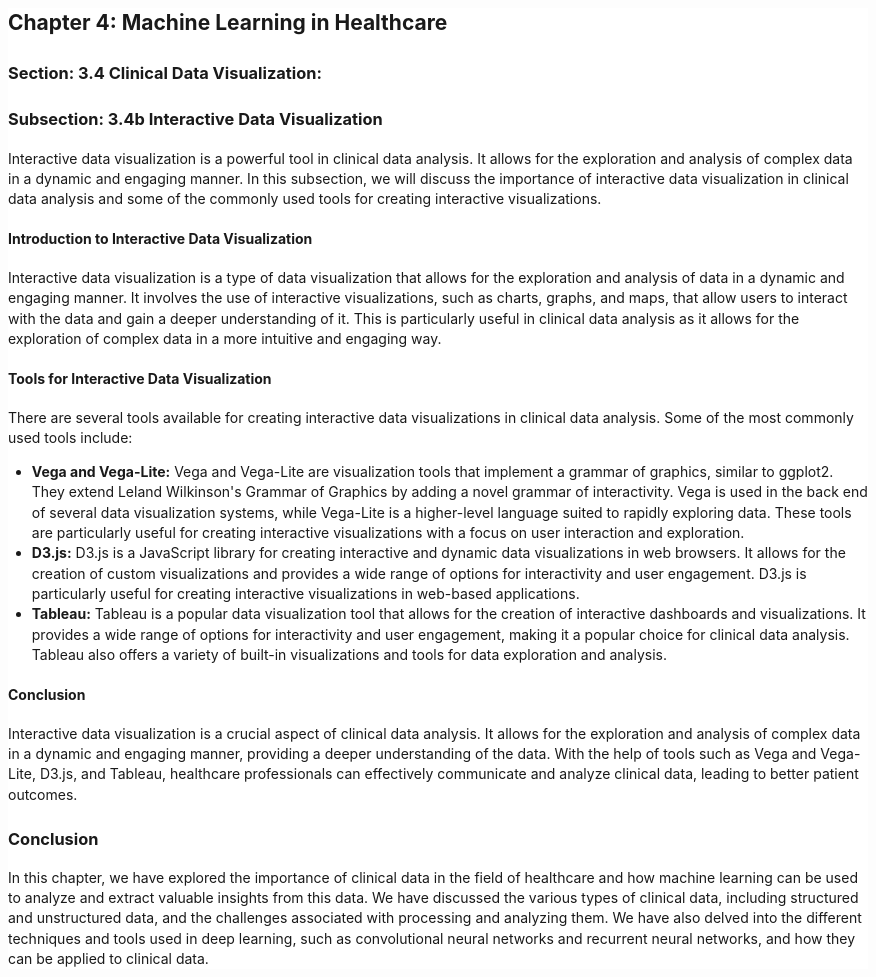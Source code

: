 ## Chapter 4: Machine Learning in Healthcare




### Section: 3.4 Clinical Data Visualization:

### Subsection: 3.4b Interactive Data Visualization

Interactive data visualization is a powerful tool in clinical data analysis. It allows for the exploration and analysis of complex data in a dynamic and engaging manner. In this subsection, we will discuss the importance of interactive data visualization in clinical data analysis and some of the commonly used tools for creating interactive visualizations.

#### Introduction to Interactive Data Visualization

Interactive data visualization is a type of data visualization that allows for the exploration and analysis of data in a dynamic and engaging manner. It involves the use of interactive visualizations, such as charts, graphs, and maps, that allow users to interact with the data and gain a deeper understanding of it. This is particularly useful in clinical data analysis as it allows for the exploration of complex data in a more intuitive and engaging way.

#### Tools for Interactive Data Visualization

There are several tools available for creating interactive data visualizations in clinical data analysis. Some of the most commonly used tools include:

- **Vega and Vega-Lite:** Vega and Vega-Lite are visualization tools that implement a grammar of graphics, similar to ggplot2. They extend Leland Wilkinson's Grammar of Graphics by adding a novel grammar of interactivity. Vega is used in the back end of several data visualization systems, while Vega-Lite is a higher-level language suited to rapidly exploring data. These tools are particularly useful for creating interactive visualizations with a focus on user interaction and exploration.
- **D3.js:** D3.js is a JavaScript library for creating interactive and dynamic data visualizations in web browsers. It allows for the creation of custom visualizations and provides a wide range of options for interactivity and user engagement. D3.js is particularly useful for creating interactive visualizations in web-based applications.
- **Tableau:** Tableau is a popular data visualization tool that allows for the creation of interactive dashboards and visualizations. It provides a wide range of options for interactivity and user engagement, making it a popular choice for clinical data analysis. Tableau also offers a variety of built-in visualizations and tools for data exploration and analysis.

#### Conclusion

Interactive data visualization is a crucial aspect of clinical data analysis. It allows for the exploration and analysis of complex data in a dynamic and engaging manner, providing a deeper understanding of the data. With the help of tools such as Vega and Vega-Lite, D3.js, and Tableau, healthcare professionals can effectively communicate and analyze clinical data, leading to better patient outcomes.


### Conclusion
In this chapter, we have explored the importance of clinical data in the field of healthcare and how machine learning can be used to analyze and extract valuable insights from this data. We have discussed the various types of clinical data, including structured and unstructured data, and the challenges associated with processing and analyzing them. We have also delved into the different techniques and tools used in deep learning, such as convolutional neural networks and recurrent neural networks, and how they can be applied to clinical data.

